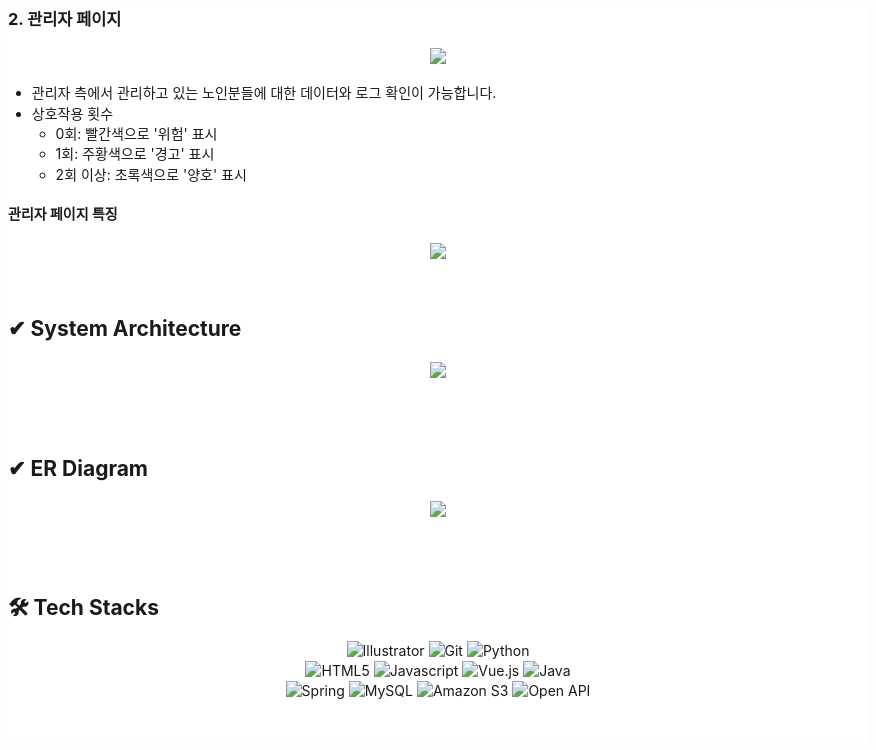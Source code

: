 

### **2. 관리자 페이지**
<div align="center">
    <img width="600" src="https://github.com/user-attachments/assets/003aae21-585a-4f70-8ebd-0cb652ddbaee" />
</div>



- 관리자 측에서 관리하고 있는 노인분들에 대한 데이터와 로그 확인이 가능합니다.
- 상호작용 횟수
  - 0회: 빨간색으로 '위험' 표시
  - 1회: 주황색으로 '경고' 표시
  - 2회 이상: 초록색으로 '양호' 표시	

#### 관리자 페이지 특징
<div align="center">
<img width="1200" src="https://github.com/user-attachments/assets/52bd5d31-c8cc-4875-b43f-59588c54d6aa" />
</div>
<br>

## ✔ System Architecture
<div align="center">
  <img width="600" src="https://github.com/user-attachments/assets/4567b7f3-df2b-450d-b9e9-72a1c6ffaeb5" />
</div>
<br>
<br>

## ✔ ER Diagram
<div align="center">
  <img width="600" src="https://github.com/user-attachments/assets/5f04ac74-6bba-48b2-a5df-9743067a496d" />
</div>
<br>
<br>

## 🛠️ Tech Stacks
<div align="center">
  <img src="https://img.shields.io/badge/Illustrator-654520?style=for-the-badge&logo=adobe-illustrator&logoColor=white" alt="Illustrator"/>
  <img src="https://img.shields.io/badge/Git-EB5B00?style=for-the-badge&logo=Git&logoColor=white" alt="Git"/>
  <img src="https://img.shields.io/badge/Python-3776AB?style=for-the-badge&logo=Python&logoColor=white" alt="Python"/><br/>
  <img src="https://img.shields.io/badge/HTML5-E34F26?style=for-the-badge&logo=HTML5&logoColor=white" alt="HTML5"/>
  <img src="https://img.shields.io/badge/Javascript-FEEC37?style=for-the-badge&logo=Javascript&logoColor=white" alt="Javascript"/>
  <img src="https://img.shields.io/badge/Vue.js-4FC08D?style=for-the-badge&logo=Vue.js&logoColor=white" alt="Vue.js"/>
  <img src="https://img.shields.io/badge/Java-007396?style=for-the-badge&logo=Java&logoColor=white" alt="Java"/><br/>
  <img src="https://img.shields.io/badge/Spring-6DB33F?style=for-the-badge&logo=Spring&logoColor=white" alt="Spring"/>
  <img src="https://img.shields.io/badge/MySQL-4479A1?style=for-the-badge&logo=MySQL&logoColor=white" alt="MySQL"/>
  <img src="https://img.shields.io/badge/Amazon%20S3-569A31?style=for-the-badge&logo=Amazon%20S3&logoColor=white" alt="Amazon S3"/>
  <img src="https://img.shields.io/badge/Open%20API-181717?style=for-the-badge&logo=Open%20API&logoColor=white" alt="Open API"/>
</div>
<br>
<br>
